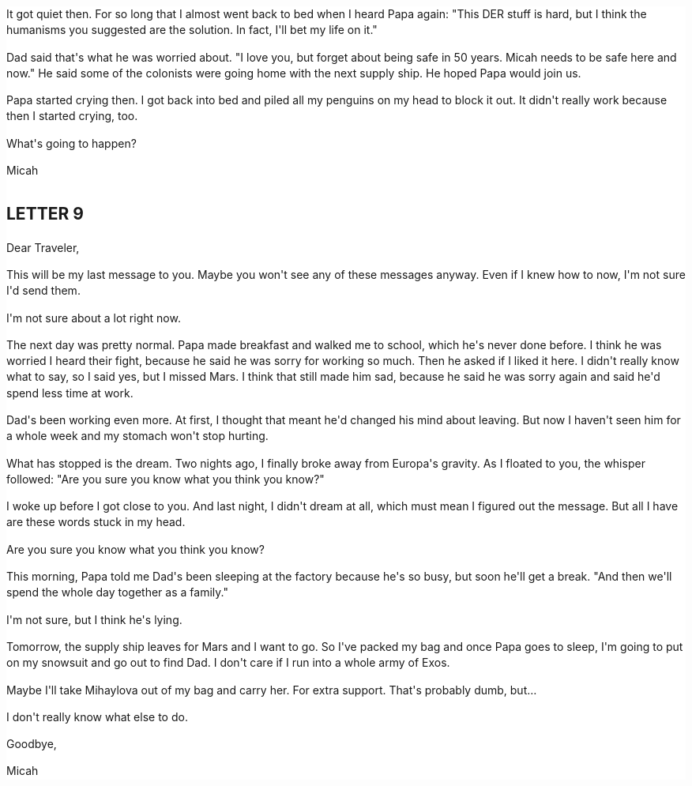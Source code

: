 It got quiet then. For so long that I almost went back to bed when I heard Papa again: "This DER stuff is hard, but I think the humanisms you suggested are the solution. In fact, I'll bet my life on it." 

Dad said that's what he was worried about. "I love you, but forget about being safe in 50 years. Micah needs to be safe here and now." He said some of the colonists were going home with the next supply ship. He hoped Papa would join us.

Papa started crying then. I got back into bed and piled all my penguins on my head to block it out. It didn't really work because then I started crying, too. 

What's going to happen?

Micah

## LETTER 9

Dear Traveler,

This will be my last message to you. Maybe you won't see any of these messages anyway. Even if I knew how to now, I'm not sure I'd send them.

I'm not sure about a lot right now. 

The next day was pretty normal. Papa made breakfast and walked me to school, which he's never done before. I think he was worried I heard their fight, because he said he was sorry for working so much. Then he asked if I liked it here. I didn't really know what to say, so I said yes, but I missed Mars. I think that still made him sad, because he said he was sorry again and said he'd spend less time at work. 

Dad's been working even more. At first, I thought that meant he'd changed his mind about leaving. But now I haven't seen him for a whole week and my stomach won't stop hurting.

What has stopped is the dream. Two nights ago, I finally broke away from Europa's gravity. As I floated to you, the whisper followed: "Are you sure you know what you think you know?"

I woke up before I got close to you. And last night, I didn't dream at all, which must mean I figured out the message. But all I have are these words stuck in my head. 

Are you sure you know what you think you know?

This morning, Papa told me Dad's been sleeping at the factory because he's so busy, but soon he'll get a break. "And then we'll spend the whole day together as a family." 

I'm not sure, but I think he's lying. 

Tomorrow, the supply ship leaves for Mars and I want to go. So I've packed my bag and once Papa goes to sleep, I'm going to put on my snowsuit and go out to find Dad. I don't care if I run into a whole army of Exos. 

Maybe I'll take Mihaylova out of my bag and carry her. For extra support. That's probably dumb, but… 

I don't really know what else to do.

Goodbye, 

Micah

